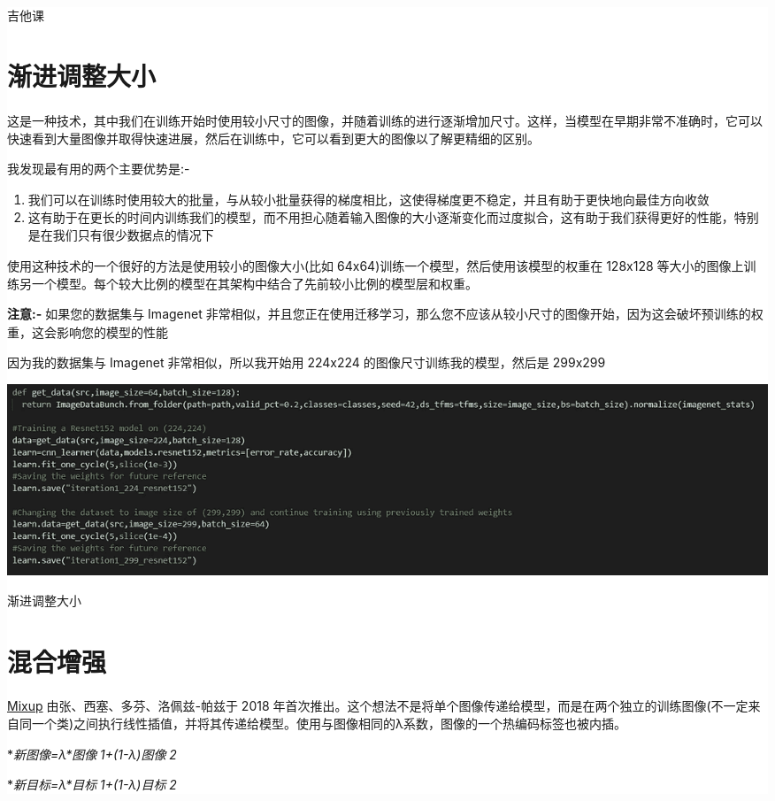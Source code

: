 吉他课

# 渐进调整大小

这是一种技术，其中我们在训练开始时使用较小尺寸的图像，并随着训练的进行逐渐增加尺寸。这样，当模型在早期非常不准确时，它可以快速看到大量图像并取得快速进展，然后在训练中，它可以看到更大的图像以了解更精细的区别。

我发现最有用的两个主要优势是:-

1.  我们可以在训练时使用较大的批量，与从较小批量获得的梯度相比，这使得梯度更不稳定，并且有助于更快地向最佳方向收敛
2.  这有助于在更长的时间内训练我们的模型，而不用担心随着输入图像的大小逐渐变化而过度拟合，这有助于我们获得更好的性能，特别是在我们只有很少数据点的情况下

使用这种技术的一个很好的方法是使用较小的图像大小(比如 64x64)训练一个模型，然后使用该模型的权重在 128x128 等大小的图像上训练另一个模型。每个较大比例的模型在其架构中结合了先前较小比例的模型层和权重。

**注意:-** 如果您的数据集与 Imagenet 非常相似，并且您正在使用迁移学习，那么您不应该从较小尺寸的图像开始，因为这会破坏预训练的权重，这会影响您的模型的性能

因为我的数据集与 Imagenet 非常相似，所以我开始用 224x224 的图像尺寸训练我的模型，然后是 299x299

![](img/730ffb9761f51acdadea20b7956f702d.png)

渐进调整大小

# 混合增强

[Mixup](https://arxiv.org/abs/1710.09412) 由张、西塞、多芬、洛佩兹-帕兹于 2018 年首次推出。这个想法不是将单个图像传递给模型，而是在两个独立的训练图像(不一定来自同一个类)之间执行线性插值，并将其传递给模型。使用与图像相同的λ系数，图像的一个热编码标签也被内插。

**新图像=λ*图像 1+(1-λ)*图像 2**

**新目标=λ*目标 1+(1-λ)*目标 2**
